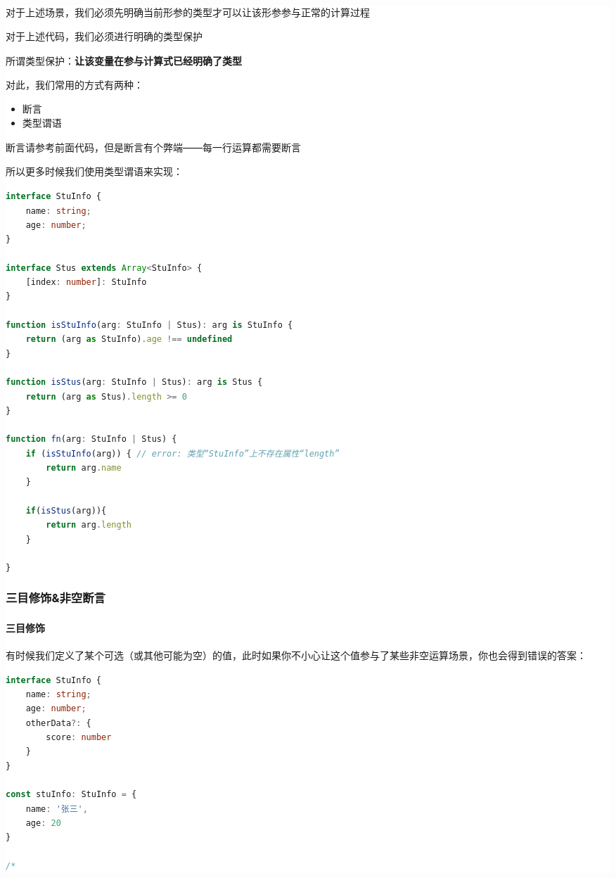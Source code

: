 对于上述场景，我们必须先明确当前形参的类型才可以让该形参参与正常的计算过程

对于上述代码，我们必须进行明确的类型保护

所谓类型保护：**让该变量在参与计算式已经明确了类型**

对此，我们常用的方式有两种：

- 断言
- 类型谓语

断言请参考前面代码，但是断言有个弊端——每一行运算都需要断言

所以更多时候我们使用类型谓语来实现：

````typescript
interface StuInfo {
    name: string;
    age: number;
}

interface Stus extends Array<StuInfo> {
    [index: number]: StuInfo
}

function isStuInfo(arg: StuInfo | Stus): arg is StuInfo {
    return (arg as StuInfo).age !== undefined
}

function isStus(arg: StuInfo | Stus): arg is Stus {
    return (arg as Stus).length >= 0
}

function fn(arg: StuInfo | Stus) {
    if (isStuInfo(arg)) { // error: 类型“StuInfo”上不存在属性“length”
        return arg.name
    }

    if(isStus(arg)){
        return arg.length
    }

}
````





### 三目修饰&非空断言

#### 三目修饰

有时候我们定义了某个可选（或其他可能为空）的值，此时如果你不小心让这个值参与了某些非空运算场景，你也会得到错误的答案：

````typescript
interface StuInfo {
    name: string;
    age: number;
    otherData?: {
        score: number
    }
}

const stuInfo: StuInfo = {
    name: '张三',
    age: 20
}

/* 
````
